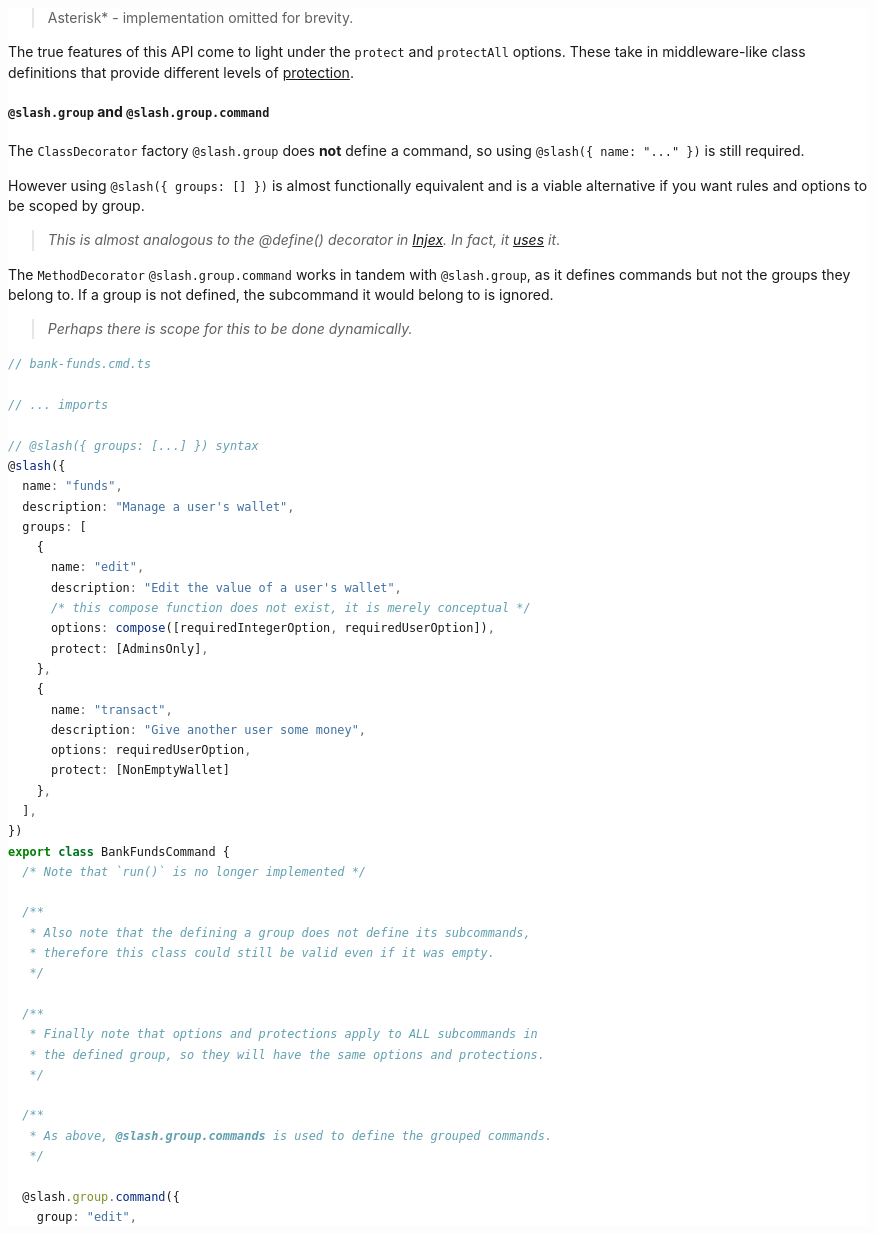 > Asterisk\* - implementation omitted for brevity.

The true features of this API come to light under the `protect` and `protectAll` options. These take in middleware-like class definitions that provide different levels of [protection](#granular-protection).

#### `@slash.group` and `@slash.group.command`

The `ClassDecorator` factory `@slash.group` does **not** define a command, so using `@slash({ name: "..." })` is still required.

However using `@slash({ groups: [] })` is almost functionally equivalent and is a viable alternative if you want rules and options to be scoped by group.

> _This is almost analogous to the @define() decorator in [Injex]. In fact, it [uses](./packages/injex-discord-plugin/src/decorators/slash.ts) it_.

The `MethodDecorator` `@slash.group.command` works in tandem with `@slash.group`, as it defines commands but not the groups they belong to. If a group is not defined, the subcommand it would belong to is ignored.

> _Perhaps there is scope for this to be done dynamically._

```ts
// bank-funds.cmd.ts

// ... imports

// @slash({ groups: [...] }) syntax
@slash({
  name: "funds",
  description: "Manage a user's wallet",
  groups: [
    {
      name: "edit",
      description: "Edit the value of a user's wallet",
      /* this compose function does not exist, it is merely conceptual */
      options: compose([requiredIntegerOption, requiredUserOption]),
      protect: [AdminsOnly],
    },
    {
      name: "transact",
      description: "Give another user some money",
      options: requiredUserOption,
      protect: [NonEmptyWallet]
    },
  ],
})
export class BankFundsCommand {
  /* Note that `run()` is no longer implemented */

  /**
   * Also note that the defining a group does not define its subcommands,
   * therefore this class could still be valid even if it was empty.
   */

  /**
   * Finally note that options and protections apply to ALL subcommands in
   * the defined group, so they will have the same options and protections.
   */

  /**
   * As above, @slash.group.commands is used to define the grouped commands.
   */

  @slash.group.command({
    group: "edit",
```

[@buzzysin]: https://github.com/buzzysin
[injex]: https://github.com/uditalias/injex
[discord-js]: https://discordjs.guide
[discord-api-subcmd]: https://discord.com/developers/docs/interactions/application-commands#subcommands-and-subcommand-groups